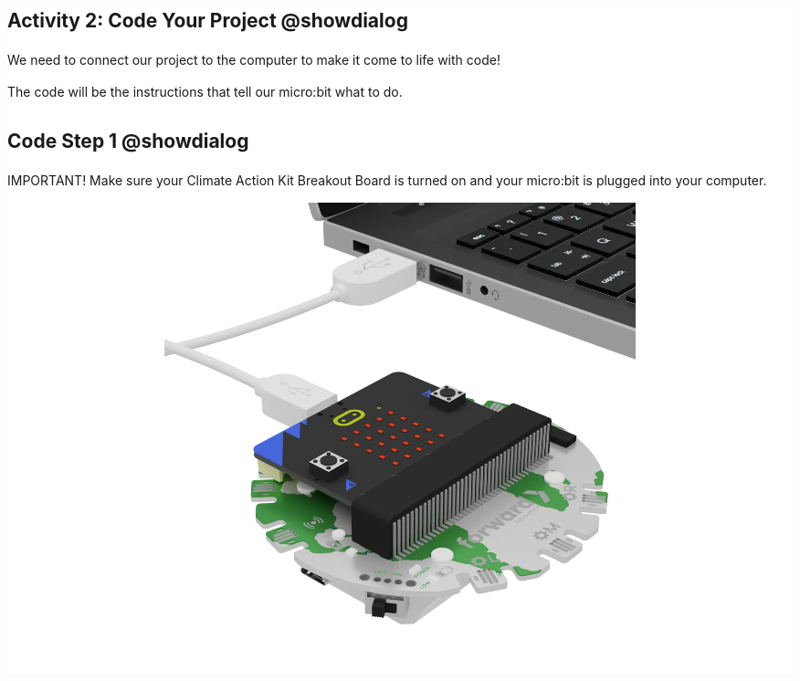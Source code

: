## Activity 2: Code Your Project @showdialog

We need to connect our project to the computer to make it come to life with code!

The code will be the instructions that tell our micro:bit what to do.

## Code Step 1 @showdialog

IMPORTANT! Make sure your Climate Action Kit Breakout Board is turned on and your micro:bit is plugged into your computer.

<img src="https://raw.githubusercontent.com/forward-education/pxt-climate-action/main/tutorial-assets/pluganim.webp" alt="Plug micro:bit into USB port on computer" style="display: block; width: 60%; margin:auto;">
